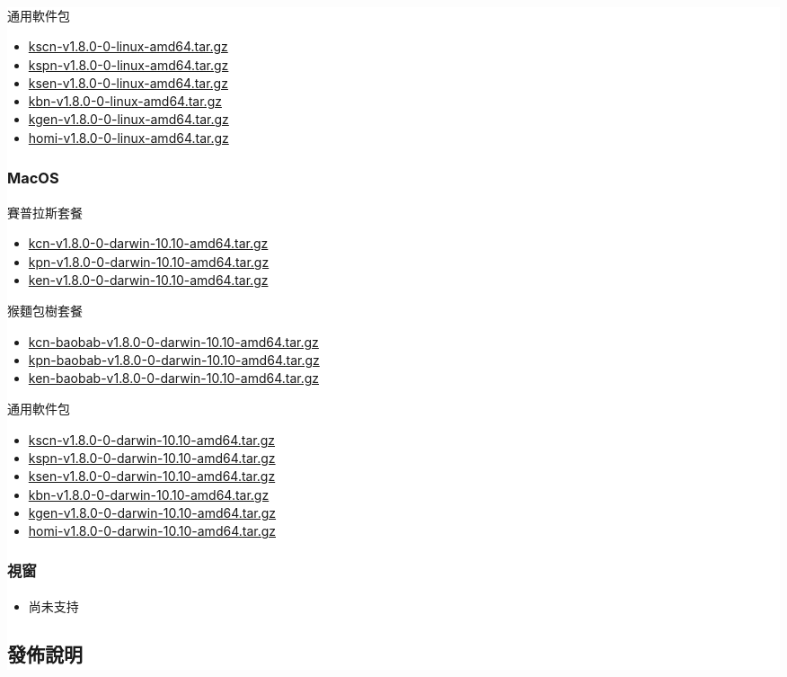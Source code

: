 通用軟件包

- [kscn-v1.8.0-0-linux-amd64.tar.gz](https://packages.klaytn.net/klaytn/v1.8.0/kscn-v1.8.0-0-linux-amd64.tar.gz)
- [kspn-v1.8.0-0-linux-amd64.tar.gz](https://packages.klaytn.net/klaytn/v1.8.0/kspn-v1.8.0-0-linux-amd64.tar.gz)
- [ksen-v1.8.0-0-linux-amd64.tar.gz](https://packages.klaytn.net/klaytn/v1.8.0/ksen-v1.8.0-0-linux-amd64.tar.gz)
- [kbn-v1.8.0-0-linux-amd64.tar.gz](https://packages.klaytn.net/klaytn/v1.8.0/kbn-v1.8.0-0-linux-amd64.tar.gz)
- [kgen-v1.8.0-0-linux-amd64.tar.gz](https://packages.klaytn.net/klaytn/v1.8.0/kgen-v1.8.0-0-linux-amd64.tar.gz)
- [homi-v1.8.0-0-linux-amd64.tar.gz](https://packages.klaytn.net/klaytn/v1.8.0/homi-v1.8.0-0-linux-amd64.tar.gz)

### MacOS<a id="macos"></a>

賽普拉斯套餐

- [kcn-v1.8.0-0-darwin-10.10-amd64.tar.gz](https://packages.klaytn.net/klaytn/v1.8.0/kcn-v1.8.0-0-darwin-10.10-amd64.tar.gz)
- [kpn-v1.8.0-0-darwin-10.10-amd64.tar.gz](https://packages.klaytn.net/klaytn/v1.8.0/kpn-v1.8.0-0-darwin-10.10-amd64.tar.gz)
- [ken-v1.8.0-0-darwin-10.10-amd64.tar.gz](https://packages.klaytn.net/klaytn/v1.8.0/ken-v1.8.0-0-darwin-10.10-amd64.tar.gz)

猴麵包樹套餐

- [kcn-baobab-v1.8.0-0-darwin-10.10-amd64.tar.gz](https://packages.klaytn.net/klaytn/v1.8.0/kcn-baobab-v1.8.0-0-darwin-10.10-amd64.tar.gz)
- [kpn-baobab-v1.8.0-0-darwin-10.10-amd64.tar.gz](https://packages.klaytn.net/klaytn/v1.8.0/kpn-baobab-v1.8.0-0-darwin-10.10-amd64.tar.gz)
- [ken-baobab-v1.8.0-0-darwin-10.10-amd64.tar.gz](https://packages.klaytn.net/klaytn/v1.8.0/ken-baobab-v1.8.0-0-darwin-10.10-amd64.tar.gz)

通用軟件包

- [kscn-v1.8.0-0-darwin-10.10-amd64.tar.gz](https://packages.klaytn.net/klaytn/v1.8.0/kscn-v1.8.0-0-darwin-10.10-amd64.tar.gz)
- [kspn-v1.8.0-0-darwin-10.10-amd64.tar.gz](https://packages.klaytn.net/klaytn/v1.8.0/kspn-v1.8.0-0-darwin-10.10-amd64.tar.gz)
- [ksen-v1.8.0-0-darwin-10.10-amd64.tar.gz](https://packages.klaytn.net/klaytn/v1.8.0/ksen-v1.8.0-0-darwin-10.10-amd64.tar.gz)
- [kbn-v1.8.0-0-darwin-10.10-amd64.tar.gz](https://packages.klaytn.net/klaytn/v1.8.0/kbn-v1.8.0-0-darwin-10.10-amd64.tar.gz)
- [kgen-v1.8.0-0-darwin-10.10-amd64.tar.gz](https://packages.klaytn.net/klaytn/v1.8.0/kgen-v1.8.0-0-darwin-10.10-amd64.tar.gz)
- [homi-v1.8.0-0-darwin-10.10-amd64.tar.gz](https://packages.klaytn.net/klaytn/v1.8.0/homi-v1.8.0-0-darwin-10.10-amd64.tar.gz)

### 視窗<a id="windows"></a>

- 尚未支持

## 發佈說明
